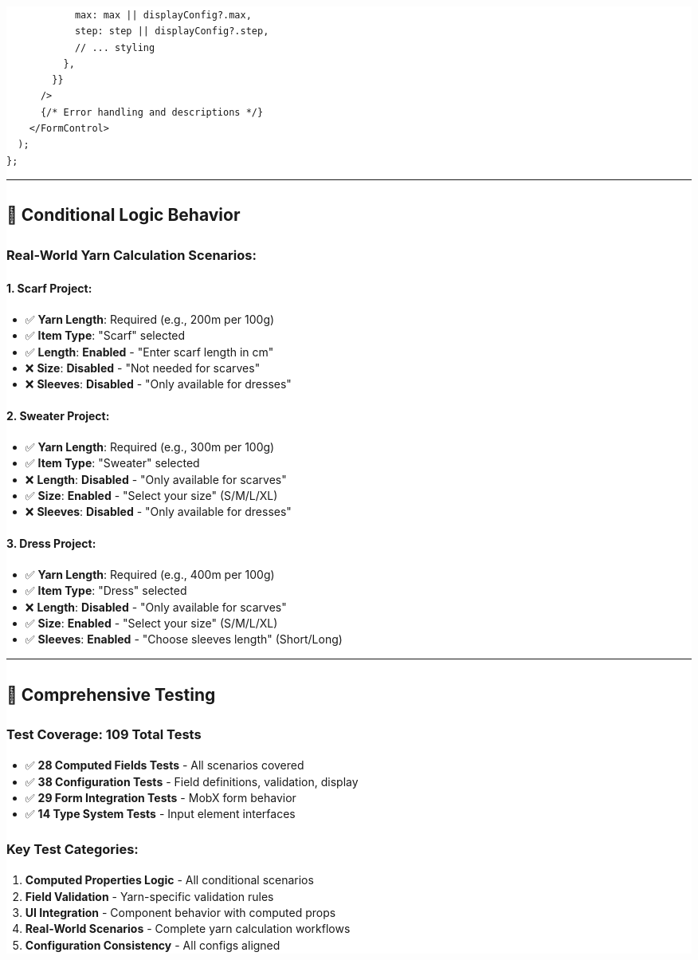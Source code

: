 ```tsx
            max: max || displayConfig?.max,
            step: step || displayConfig?.step,
            // ... styling
          },
        }}
      />
      {/* Error handling and descriptions */}
    </FormControl>
  );
};
```

---

## 🎨 **Conditional Logic Behavior**

### **Real-World Yarn Calculation Scenarios:**

#### **1. Scarf Project:**
- ✅ **Yarn Length**: Required (e.g., 200m per 100g)
- ✅ **Item Type**: "Scarf" selected
- ✅ **Length**: **Enabled** - "Enter scarf length in cm"
- ❌ **Size**: **Disabled** - "Not needed for scarves"
- ❌ **Sleeves**: **Disabled** - "Only available for dresses"

#### **2. Sweater Project:**
- ✅ **Yarn Length**: Required (e.g., 300m per 100g)
- ✅ **Item Type**: "Sweater" selected
- ❌ **Length**: **Disabled** - "Only available for scarves"
- ✅ **Size**: **Enabled** - "Select your size" (S/M/L/XL)
- ❌ **Sleeves**: **Disabled** - "Only available for dresses"

#### **3. Dress Project:**
- ✅ **Yarn Length**: Required (e.g., 400m per 100g)
- ✅ **Item Type**: "Dress" selected
- ❌ **Length**: **Disabled** - "Only available for scarves"
- ✅ **Size**: **Enabled** - "Select your size" (S/M/L/XL)
- ✅ **Sleeves**: **Enabled** - "Choose sleeves length" (Short/Long)

---

## 🧪 **Comprehensive Testing**

### **Test Coverage: 109 Total Tests**
- ✅ **28 Computed Fields Tests** - All scenarios covered
- ✅ **38 Configuration Tests** - Field definitions, validation, display
- ✅ **29 Form Integration Tests** - MobX form behavior
- ✅ **14 Type System Tests** - Input element interfaces

### **Key Test Categories:**
1. **Computed Properties Logic** - All conditional scenarios
2. **Field Validation** - Yarn-specific validation rules
3. **UI Integration** - Component behavior with computed props
4. **Real-World Scenarios** - Complete yarn calculation workflows
5. **Configuration Consistency** - All configs aligned
